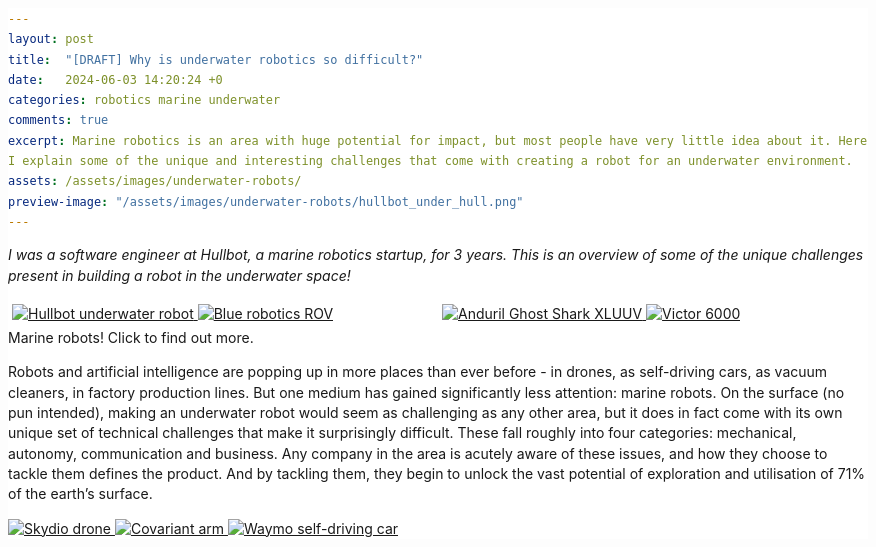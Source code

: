 ```yaml
---
layout: post
title:  "[DRAFT] Why is underwater robotics so difficult?"
date:   2024-06-03 14:20:24 +0
categories: robotics marine underwater
comments: true
excerpt: Marine robotics is an area with huge potential for impact, but most people have very little idea about it. Here I explain some of the unique and interesting challenges that come with creating a robot for an underwater environment.
assets: /assets/images/underwater-robots/
preview-image: "/assets/images/underwater-robots/hullbot_under_hull.png"
---
```


*I was a software engineer at Hullbot, a marine robotics startup, for 3 years. This is an overview of some of the unique challenges present in building a robot in the underwater space!*

<div style="display:flex" height=200>
  <div style="flex: 50%; padding: 4px; overflow:hidden" >
    <a href="https://www.hullbot.com" target="_blank">
        <img src="{{page.assets}}/hullbot.jpg" alt="Hullbot underwater robot" title="Hullbot" style="width:100%" >
    </a>
    <a href="https://bluerobotics.com" target="_blank">
        <img src="https://bluerobotics.com/wp-content/uploads/2016/06/BlueROV2.jpg" alt="Blue robotics ROV" title="BlueRobotics BlueROV2" style="width:100%" >
    </a>
  </div>
  <div style="flex: 50%; padding: 4px; overflow:hidden">
    <a href="https://www.anduril.com" target="_blank">
        <img src="https://images.marinetechnologynews.com/images/maritime/w800h500/photo-courtesy-anduril-133545.jpg" alt="Anduril Ghost Shark XLUUV" title="Anduril Ghost Shark"  style="width:100%">
    </a>
    <a href="https://www.ifremer.fr/fr/flotte-oceanographique-francaise/decouvrez-les-navires-de-la-flotte-oceanographique-francaise/victor-6000" target="_blank">
        <img src="https://data.ibtimes.sg/en/full/68424/victor-6000.jpg?w=736" alt="Victor 6000" title="Ifremer Victor 6000" style="width:100%">
    </a>
  </div>
</div>
<div class="caption"> Marine robots! Click to find out more.</div>



Robots and artificial intelligence are popping up in more places than ever before - in drones, as self-driving cars, as vacuum cleaners, in factory production lines. But one medium has gained significantly less attention: marine robots. On the surface (no pun intended), making an underwater robot would seem as challenging as any other area, but it does in fact come with its own unique set of technical challenges that make it surprisingly difficult. These fall roughly into four categories: mechanical, autonomy, communication and business. Any company in the area is acutely aware of these issues, and how they choose to tackle them defines the product. And by tackling them, they begin to unlock the vast potential of exploration and utilisation of 71% of the earth’s surface.

<div class="six-image-grid">
    <a href="https://www.skydio.com" target="_blank">
        <img src="https://cdn.sanity.io/images/mgxz50fq/production-v2/fe2471c594d6333e77433bc6c5dc6fc28aab4172-1920x1095.jpg?w=1920&h=1095&auto=format" alt="Skydio drone" title="Skydio UAV">
    </a>
    <a href="https://covariant.ai" target="_blank">
        <img src="https://www.materialhandling247.com/images/2021_images/MH247_Covarient_inline3_800p.png" alt="Covariant arm" title="Covariant factory arm">
    </a>
    <a href="https://waymo.com" target="_blank">
        <img src="https://images.ctfassets.net/e6t5diu0txbw/4rGbzVdkyNAnPEoqFyVpdx/b36b99fa83e9f6b662b3be4ae8516826/Waymo_SF.jpg" alt="Waymo self-driving car" title="Waymo self-driving car">
    </a>
    <a href="https://www.figure.ai" target="_blank">